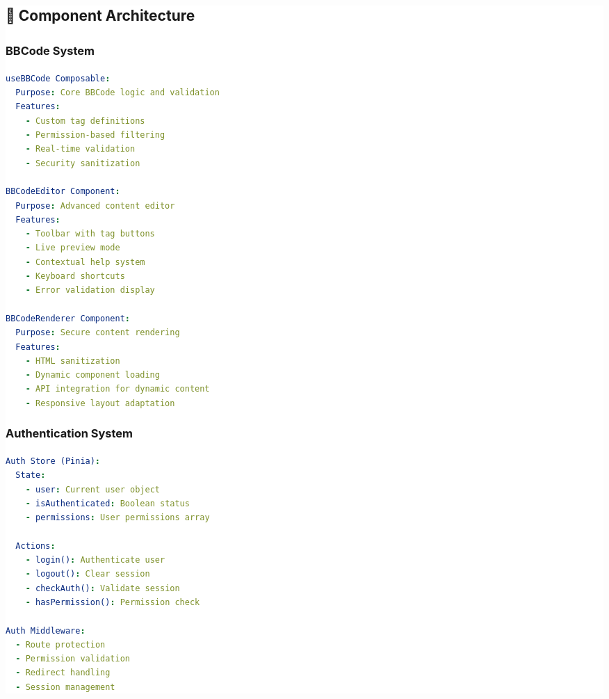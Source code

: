 ## 🎨 Component Architecture

### BBCode System
```yaml
useBBCode Composable:
  Purpose: Core BBCode logic and validation
  Features:
    - Custom tag definitions
    - Permission-based filtering
    - Real-time validation
    - Security sanitization
  
BBCodeEditor Component:
  Purpose: Advanced content editor
  Features:
    - Toolbar with tag buttons
    - Live preview mode
    - Contextual help system
    - Keyboard shortcuts
    - Error validation display
  
BBCodeRenderer Component:
  Purpose: Secure content rendering
  Features:
    - HTML sanitization
    - Dynamic component loading
    - API integration for dynamic content
    - Responsive layout adaptation
```

### Authentication System
```yaml
Auth Store (Pinia):
  State:
    - user: Current user object
    - isAuthenticated: Boolean status
    - permissions: User permissions array
  
  Actions:
    - login(): Authenticate user
    - logout(): Clear session
    - checkAuth(): Validate session
    - hasPermission(): Permission check
  
Auth Middleware:
  - Route protection
  - Permission validation
  - Redirect handling
  - Session management
```
